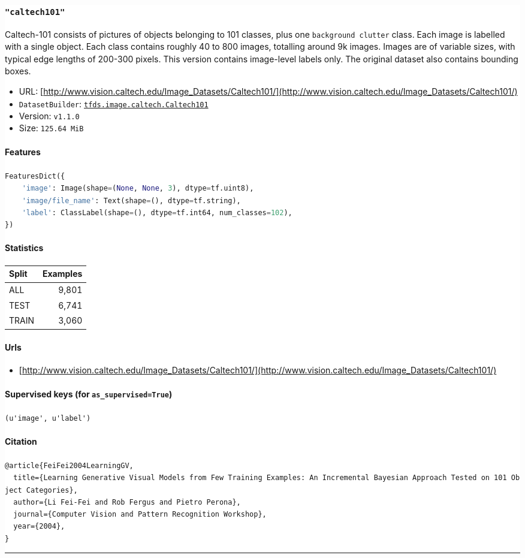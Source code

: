 ### `"caltech101"`

Caltech-101 consists of pictures of objects belonging to 101 classes, plus
one `background clutter` class. Each image is labelled with a single object.
Each class contains roughly 40 to 800 images, totalling around 9k images.
Images are of variable sizes, with typical edge lengths of 200-300 pixels.
This version contains image-level labels only. The original dataset also
contains bounding boxes.

*   URL:
    [http://www.vision.caltech.edu/Image_Datasets/Caltech101/](http://www.vision.caltech.edu/Image_Datasets/Caltech101/)
*   `DatasetBuilder`:
    [`tfds.image.caltech.Caltech101`](https://github.com/tensorflow/datasets/tree/master/tensorflow_datasets/image/caltech.py)
*   Version: `v1.1.0`
*   Size: `125.64 MiB`

#### Features
```python
FeaturesDict({
    'image': Image(shape=(None, None, 3), dtype=tf.uint8),
    'image/file_name': Text(shape=(), dtype=tf.string),
    'label': ClassLabel(shape=(), dtype=tf.int64, num_classes=102),
})
```

#### Statistics

Split | Examples
:---- | -------:
ALL   | 9,801
TEST  | 6,741
TRAIN | 3,060

#### Urls
 * [http://www.vision.caltech.edu/Image_Datasets/Caltech101/](http://www.vision.caltech.edu/Image_Datasets/Caltech101/)

#### Supervised keys (for `as_supervised=True`)
`(u'image', u'label')`

#### Citation
```
@article{FeiFei2004LearningGV,
  title={Learning Generative Visual Models from Few Training Examples: An Incremental Bayesian Approach Tested on 101 Object Categories},
  author={Li Fei-Fei and Rob Fergus and Pietro Perona},
  journal={Computer Vision and Pattern Recognition Workshop},
  year={2004},
}
```

---